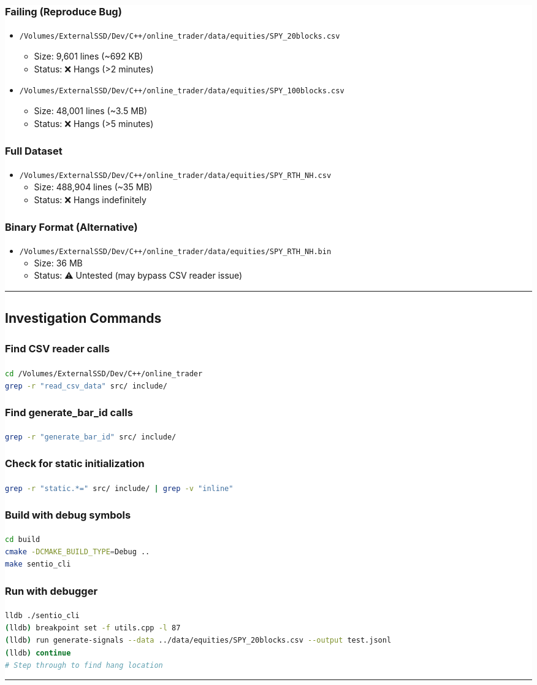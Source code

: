 ### Failing (Reproduce Bug)
- `/Volumes/ExternalSSD/Dev/C++/online_trader/data/equities/SPY_20blocks.csv`
  - Size: 9,601 lines (~692 KB)
  - Status: ❌ Hangs (>2 minutes)

- `/Volumes/ExternalSSD/Dev/C++/online_trader/data/equities/SPY_100blocks.csv`
  - Size: 48,001 lines (~3.5 MB)
  - Status: ❌ Hangs (>5 minutes)

### Full Dataset
- `/Volumes/ExternalSSD/Dev/C++/online_trader/data/equities/SPY_RTH_NH.csv`
  - Size: 488,904 lines (~35 MB)
  - Status: ❌ Hangs indefinitely

### Binary Format (Alternative)
- `/Volumes/ExternalSSD/Dev/C++/online_trader/data/equities/SPY_RTH_NH.bin`
  - Size: 36 MB
  - Status: ⚠️ Untested (may bypass CSV reader issue)

---

## Investigation Commands

### Find CSV reader calls
```bash
cd /Volumes/ExternalSSD/Dev/C++/online_trader
grep -r "read_csv_data" src/ include/
```

### Find generate_bar_id calls
```bash
grep -r "generate_bar_id" src/ include/
```

### Check for static initialization
```bash
grep -r "static.*=" src/ include/ | grep -v "inline"
```

### Build with debug symbols
```bash
cd build
cmake -DCMAKE_BUILD_TYPE=Debug ..
make sentio_cli
```

### Run with debugger
```bash
lldb ./sentio_cli
(lldb) breakpoint set -f utils.cpp -l 87
(lldb) run generate-signals --data ../data/equities/SPY_20blocks.csv --output test.jsonl
(lldb) continue
# Step through to find hang location
```

---